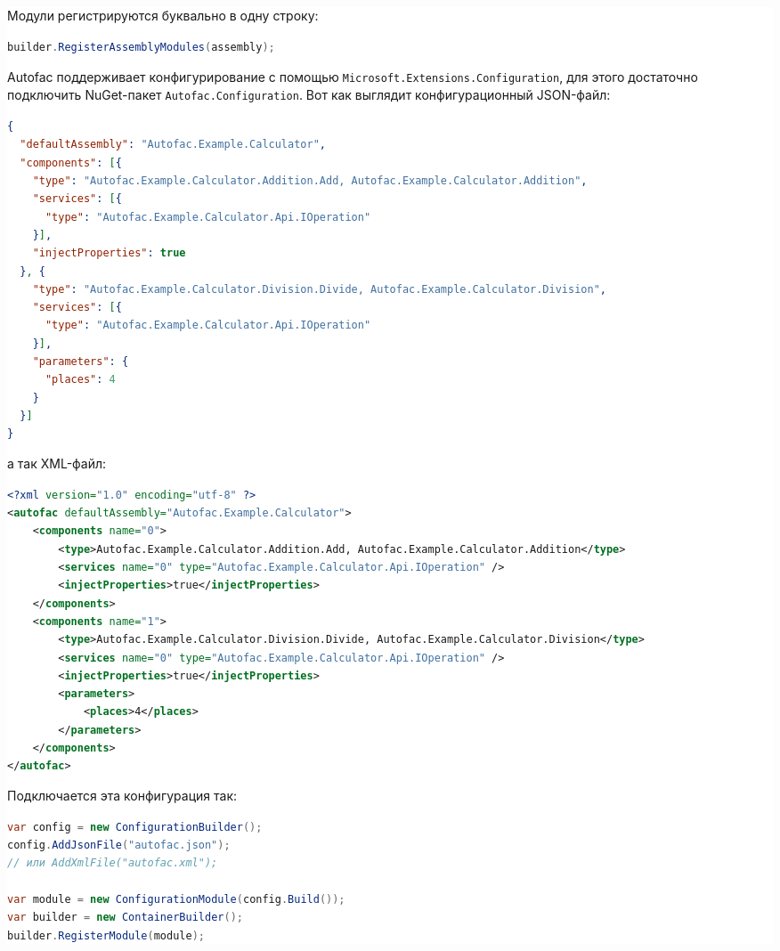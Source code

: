 Модули регистрируются буквально в одну строку:

```c#
builder.RegisterAssemblyModules(assembly);
```

Autofac поддерживает конфигурирование с помощью `Microsoft.Extensions.Configuration`, для этого достаточно подключить NuGet-пакет `Autofac.Configuration`. Вот как выглядит конфигурационный JSON-файл:

```json
{
  "defaultAssembly": "Autofac.Example.Calculator",
  "components": [{
    "type": "Autofac.Example.Calculator.Addition.Add, Autofac.Example.Calculator.Addition",
    "services": [{
      "type": "Autofac.Example.Calculator.Api.IOperation"
    }],
    "injectProperties": true
  }, {
    "type": "Autofac.Example.Calculator.Division.Divide, Autofac.Example.Calculator.Division",
    "services": [{
      "type": "Autofac.Example.Calculator.Api.IOperation"
    }],
    "parameters": {
      "places": 4
    }
  }]
}
```

а так XML-файл:

```xml
<?xml version="1.0" encoding="utf-8" ?>
<autofac defaultAssembly="Autofac.Example.Calculator">
    <components name="0">
        <type>Autofac.Example.Calculator.Addition.Add, Autofac.Example.Calculator.Addition</type>
        <services name="0" type="Autofac.Example.Calculator.Api.IOperation" />
        <injectProperties>true</injectProperties>
    </components>
    <components name="1">
        <type>Autofac.Example.Calculator.Division.Divide, Autofac.Example.Calculator.Division</type>
        <services name="0" type="Autofac.Example.Calculator.Api.IOperation" />
        <injectProperties>true</injectProperties>
        <parameters>
            <places>4</places>
        </parameters>
    </components>
</autofac>
```

Подключается эта конфигурация так:

```c#
var config = new ConfigurationBuilder();
config.AddJsonFile("autofac.json");
// или AddXmlFile("autofac.xml");

var module = new ConfigurationModule(config.Build());
var builder = new ContainerBuilder();
builder.RegisterModule(module);
```
